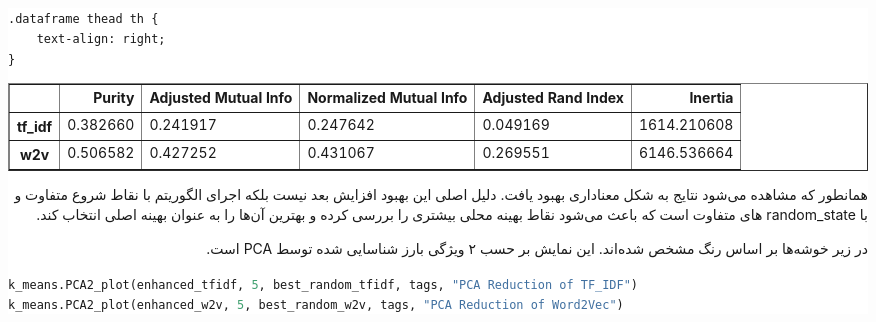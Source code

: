     .dataframe thead th {
        text-align: right;
    }
</style>
<table border="1" class="dataframe">
  <thead>
    <tr style="text-align: right;">
      <th></th>
      <th>Purity</th>
      <th>Adjusted Mutual Info</th>
      <th>Normalized Mutual Info</th>
      <th>Adjusted Rand Index</th>
      <th>Inertia</th>
    </tr>
  </thead>
  <tbody>
    <tr>
      <th>tf_idf</th>
      <td>0.382660</td>
      <td>0.241917</td>
      <td>0.247642</td>
      <td>0.049169</td>
      <td>1614.210608</td>
    </tr>
    <tr>
      <th>w2v</th>
      <td>0.506582</td>
      <td>0.427252</td>
      <td>0.431067</td>
      <td>0.269551</td>
      <td>6146.536664</td>
    </tr>
  </tbody>
</table>
</div>



<div dir="rtl">
    همانطور که مشاهده می‌شود نتایج به شکل معناداری بهبود یافت. دلیل اصلی این بهبود افزایش بعد نیست بلکه اجرای الگوریتم با نقاط شروع متفاوت و با random_state های متفاوت است که باعث می‌شود نقاط بهینه محلی بیشتری را بررسی کرده و بهترین آن‌ها را به عنوان بهینه اصلی انتخاب کند.
    <p></p><p></p>
    در زیر خوشه‌ها بر اساس رنگ مشخص شده‌اند. این نمایش بر حسب ۲ ویژگی بارز شناسایی شده توسط PCA است.
</div>


```python
k_means.PCA2_plot(enhanced_tfidf, 5, best_random_tfidf, tags, "PCA Reduction of TF_IDF")
k_means.PCA2_plot(enhanced_w2v, 5, best_random_w2v, tags, "PCA Reduction of Word2Vec")
```

